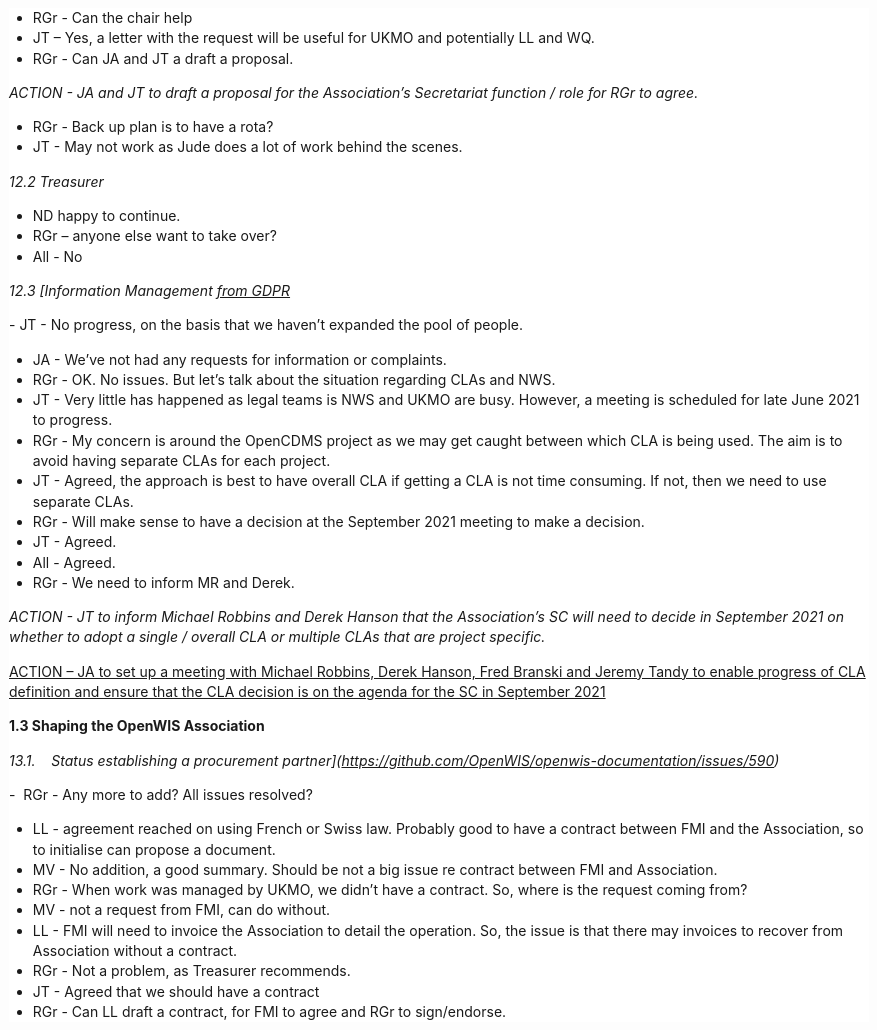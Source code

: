 - RGr - Can the chair help
- JT – Yes, a letter with the request will be useful for UKMO and potentially LL and WQ.
- RGr - Can JA and JT a draft a proposal.

*ACTION - JA and JT to draft a proposal for the Association’s Secretariat function / role for RGr to agree.*

- RGr - Back up plan is to have a rota?
- JT - May not work as Jude does a lot of work behind the scenes.

*12.2	Treasurer*
- ND happy to continue.
- RGr – anyone else want to take over?
- All - No

*12.3 	[Information Management [from GDPR](https://github.com/OpenWIS/openwis-documentation/issues/459)*

- JT - No progress, on the basis that we haven’t expanded the pool of people.
- JA - We’ve not had any requests for information or complaints.
- RGr - OK.  No issues.  But let’s talk about the situation regarding CLAs and NWS.
- JT - Very little has happened as legal teams is NWS and UKMO are busy.  However, a meeting is scheduled for
  late June 2021 to progress.
- RGr - My concern is around the OpenCDMS project as we may get caught between which CLA is being used.  The
  aim is to avoid having separate CLAs for each project.
- JT - Agreed, the approach is best to have overall CLA if getting a CLA is not time consuming.  If not,
  then we need to use separate CLAs.
- RGr - Will make sense to have a decision at the September 2021 meeting to make a decision.
- JT - Agreed.
- All - Agreed.
- RGr - We need to inform MR and Derek.

*ACTION - JT to inform Michael Robbins and Derek Hanson that the Association’s SC will need to decide in September 2021 on whether to adopt a single / overall CLA or multiple CLAs that are project specific.*  

[ACTION – JA to set up a meeting with Michael Robbins, Derek Hanson, Fred Branski and Jeremy Tandy to enable progress of CLA definition and ensure that the CLA decision is on the agenda for the SC in September 2021](https://github.com/OpenWIS/openwis-documentation/issues/494#issuecomment-844909497)

**1.3  Shaping the OpenWIS Association** 

*13.1.    Status establishing a procurement partner](https://github.com/OpenWIS/openwis-documentation/issues/590)*

-  RGr - Any more to add? All issues resolved?
- LL  - agreement reached on using French or Swiss law.  Probably good to have a contract between FMI and the
  Association, so to initialise can propose a document.
- MV  - No addition, a good summary.  Should be not a big issue re contract between FMI and Association.
- RGr - When work was managed by UKMO, we didn’t have a contract. So, where is the request coming from?
- MV - not a request from FMI, can do without.
- LL - FMI will need to invoice the Association to detail the operation.  So, the issue is that there may
  invoices to recover from Association without a contract.
- RGr - Not a problem, as Treasurer recommends.
- JT - Agreed that we should have a contract
- RGr - Can LL draft a contract, for FMI to agree and RGr to sign/endorse.
